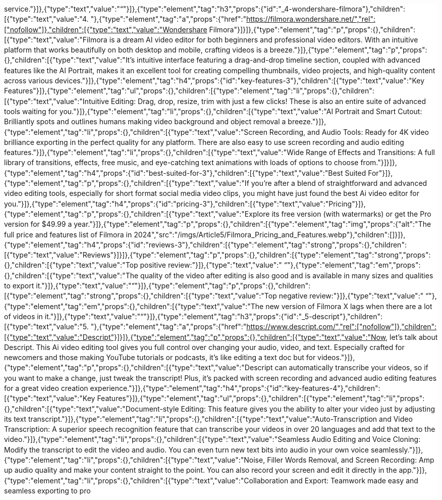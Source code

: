 service."}]},{"type":"text","value":"“"}]},{"type":"element","tag":"h3","props":{"id":"_4-wondershare-filmora"},"children":[{"type":"text","value":"4. "},{"type":"element","tag":"a","props":{"href":"https://filmora.wondershare.net/","rel":["nofollow"]},"children":[{"type":"text","value":"Wondershare Filmora"}]}]},{"type":"element","tag":"p","props":{},"children":[{"type":"text","value":"Filmora is a dream AI video editor for both beginners and professional video editors. With an intuitive platform that works beautifully on both desktop and mobile, crafting videos is a breeze."}]},{"type":"element","tag":"p","props":{},"children":[{"type":"text","value":"It’s intuitive interface featuring a drag-and-drop timeline section, coupled with advanced features like the AI Portrait, makes it an excellent tool for creating compelling thumbnails, video projects, and high-quality content across various devices."}]},{"type":"element","tag":"h4","props":{"id":"key-features-3"},"children":[{"type":"text","value":"Key Features"}]},{"type":"element","tag":"ul","props":{},"children":[{"type":"element","tag":"li","props":{},"children":[{"type":"text","value":"Intuitive Editing: Drag, drop, resize, trim with just a few clicks! These is also an entire suite of advanced tools waiting for you."}]},{"type":"element","tag":"li","props":{},"children":[{"type":"text","value":"AI Portrait and Smart Cutout: Brilliantly spots and outlines humans making video background and object removal a breeze."}]},{"type":"element","tag":"li","props":{},"children":[{"type":"text","value":"Screen Recording, and Audio Tools: Ready for 4K video brilliance exporting in the perfect quality for any platform. There are also easy to use screen recording and audio editing features."}]},{"type":"element","tag":"li","props":{},"children":[{"type":"text","value":"Wide Range of Effects and Transitions: A full library of transitions, effects, free music, and eye-catching text animations with loads of options to choose from."}]}]},{"type":"element","tag":"h4","props":{"id":"best-suited-for-3"},"children":[{"type":"text","value":"Best Suited For"}]},{"type":"element","tag":"p","props":{},"children":[{"type":"text","value":"If you’re after a blend of straightforward and advanced video editing tools, especially for short format social media video clips, you might have just found the best Ai video editor for you."}]},{"type":"element","tag":"h4","props":{"id":"pricing-3"},"children":[{"type":"text","value":"Pricing"}]},{"type":"element","tag":"p","props":{},"children":[{"type":"text","value":"Explore its free version (with watermarks) or get the Pro version for $49.99 a year."}]},{"type":"element","tag":"p","props":{},"children":[{"type":"element","tag":"img","props":{"alt":"The full price and features list of Filmora in 2024","src":"/imgs/Article5/Filmora_Pricing_and_Features.webp"},"children":[]}]},{"type":"element","tag":"h4","props":{"id":"reviews-3"},"children":[{"type":"element","tag":"strong","props":{},"children":[{"type":"text","value":"Reviews"}]}]},{"type":"element","tag":"p","props":{},"children":[{"type":"element","tag":"strong","props":{},"children":[{"type":"text","value":"Top positive review:"}]},{"type":"text","value":" “"},{"type":"element","tag":"em","props":{},"children":[{"type":"text","value":"The quality of the video after editing is also good and is available in many sizes and qualities to export it."}]},{"type":"text","value":"“"}]},{"type":"element","tag":"p","props":{},"children":[{"type":"element","tag":"strong","props":{},"children":[{"type":"text","value":"Top negative review:"}]},{"type":"text","value":" “"},{"type":"element","tag":"em","props":{},"children":[{"type":"text","value":"The new version of Filmora X lags when there are a lot of videos in it."}]},{"type":"text","value":"“"}]},{"type":"element","tag":"h3","props":{"id":"_5-descript"},"children":[{"type":"text","value":"5. "},{"type":"element","tag":"a","props":{"href":"https://www.descript.com/","rel":["nofollow"]},"children":[{"type":"text","value":"Descript"}]}]},{"type":"element","tag":"p","props":{},"children":[{"type":"text","value":"Now, let’s talk about Descript. This Ai video editing tool gives you full control over changing your audio, video, and text. Especially crafted for newcomers and those making YouTube tutorials or podcasts, it’s like editing a text doc but for videos."}]},{"type":"element","tag":"p","props":{},"children":[{"type":"text","value":"Descript can automatically transcribe your videos, so if you want to make a change, just tweak the transcript! Plus, it’s packed with screen recording and advanced audio editing features for a great video creation experience."}]},{"type":"element","tag":"h4","props":{"id":"key-features-4"},"children":[{"type":"text","value":"Key Features"}]},{"type":"element","tag":"ul","props":{},"children":[{"type":"element","tag":"li","props":{},"children":[{"type":"text","value":"Document-style Editing: This feature gives you the ability to alter your video just by adjusting its text transcript."}]},{"type":"element","tag":"li","props":{},"children":[{"type":"text","value":"Auto-Transcription and Video Transcription: A superior speech recognition feature that can transcribe your videos in over 20 languages and add that text to the video."}]},{"type":"element","tag":"li","props":{},"children":[{"type":"text","value":"Seamless Audio Editing and Voice Cloning: Modify the transcript to edit the video and audio. You can even turn new text bits into audio in your own voice seamlessly."}]},{"type":"element","tag":"li","props":{},"children":[{"type":"text","value":"Noise, Filler Words Removal, and Screen Recording: Amp up audio quality and make your content straight to the point. You can also record your screen and edit it directly in the app."}]},{"type":"element","tag":"li","props":{},"children":[{"type":"text","value":"Collaboration and Export: Teamwork
made easy and seamless exporting to pro